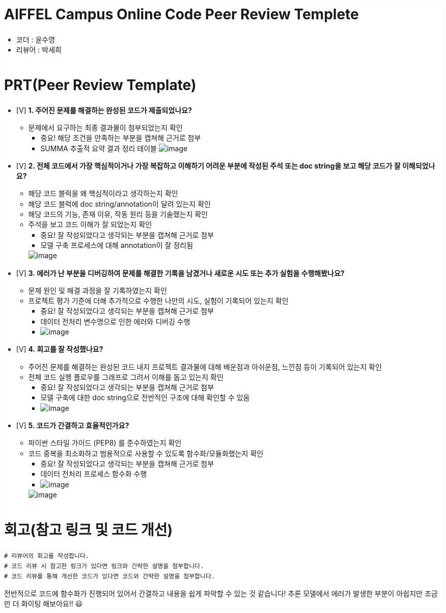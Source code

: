 # AIFFEL Campus Online Code Peer Review Templete
- 코더 : 윤수영
- 리뷰어 : 박세희


# PRT(Peer Review Template)
- [V]  **1. 주어진 문제를 해결하는 완성된 코드가 제출되었나요?**
    - 문제에서 요구하는 최종 결과물이 첨부되었는지 확인
        - 중요! 해당 조건을 만족하는 부분을 캡쳐해 근거로 첨부
        - SUMMA 추출적 요약 결과 정리 테이블
          <img width="797" alt="image" src="https://github.com/user-attachments/assets/8472fb65-4002-4721-8b54-a4939f568d18">

    
- [V]  **2. 전체 코드에서 가장 핵심적이거나 가장 복잡하고 이해하기 어려운 부분에 작성된 
주석 또는 doc string을 보고 해당 코드가 잘 이해되었나요?**
    - 해당 코드 블럭을 왜 핵심적이라고 생각하는지 확인
    - 해당 코드 블럭에 doc string/annotation이 달려 있는지 확인
    - 해당 코드의 기능, 존재 이유, 작동 원리 등을 기술했는지 확인
    - 주석을 보고 코드 이해가 잘 되었는지 확인
        - 중요! 잘 작성되었다고 생각되는 부분을 캡쳐해 근거로 첨부
        - 모델 구축 프로세스에 대해 annotation이 잘 정리됨
        <img width="792" alt="image" src="https://github.com/user-attachments/assets/1d0362f4-0f96-4d90-9ee1-1ed01ab8a4a0">

- [V]  **3. 에러가 난 부분을 디버깅하여 문제를 해결한 기록을 남겼거나
새로운 시도 또는 추가 실험을 수행해봤나요?**
    - 문제 원인 및 해결 과정을 잘 기록하였는지 확인
    - 프로젝트 평가 기준에 더해 추가적으로 수행한 나만의 시도, 
    실험이 기록되어 있는지 확인
        - 중요! 잘 작성되었다고 생각되는 부분을 캡쳐해 근거로 첨부
        - 데이터 전처리 변수명으로 인한 에러와 디버깅 수행
        - <img width="787" alt="image" src="https://github.com/user-attachments/assets/191b7269-1fc1-43ad-ba43-d06e71011a6b">

        
- [V]  **4. 회고를 잘 작성했나요?**
    - 주어진 문제를 해결하는 완성된 코드 내지 프로젝트 결과물에 대해
    배운점과 아쉬운점, 느낀점 등이 기록되어 있는지 확인
    - 전체 코드 실행 플로우를 그래프로 그려서 이해를 돕고 있는지 확인
        - 중요! 잘 작성되었다고 생각되는 부분을 캡쳐해 근거로 첨부
        - 모델 구축에 대한 doc string으로 전반적인 구조에 대해 확인할 수 있음
        - <img width="564" alt="image" src="https://github.com/user-attachments/assets/ae23a07c-20d9-4165-98f1-66a79bc2f7e8">

        
- [V]  **5. 코드가 간결하고 효율적인가요?**
    - 파이썬 스타일 가이드 (PEP8) 를 준수하였는지 확인
    - 코드 중복을 최소화하고 범용적으로 사용할 수 있도록 함수화/모듈화했는지 확인
        - 중요! 잘 작성되었다고 생각되는 부분을 캡쳐해 근거로 첨부
        - 데이터 전처리 프로세스 함수화 수행
        - <img width="573" alt="image" src="https://github.com/user-attachments/assets/1901528d-8879-40d2-95ca-2f0ce760a68b">
        <img width="792" alt="image" src="https://github.com/user-attachments/assets/ef3e35c3-5a64-42a7-9713-3718c9cfc79b">




# 회고(참고 링크 및 코드 개선)
```
# 리뷰어의 회고를 작성합니다.
# 코드 리뷰 시 참고한 링크가 있다면 링크와 간략한 설명을 첨부합니다.
# 코드 리뷰를 통해 개선한 코드가 있다면 코드와 간략한 설명을 첨부합니다.
```
전반적으로 코드에 함수화가 진행되어 있어서 간결하고 내용을 쉽게 파악할 수 있는 것 같습니다!
추론 모델에서 에러가 발생한 부분이 아쉽지만 조금만 더 화이팅 해보아요!! 😃

